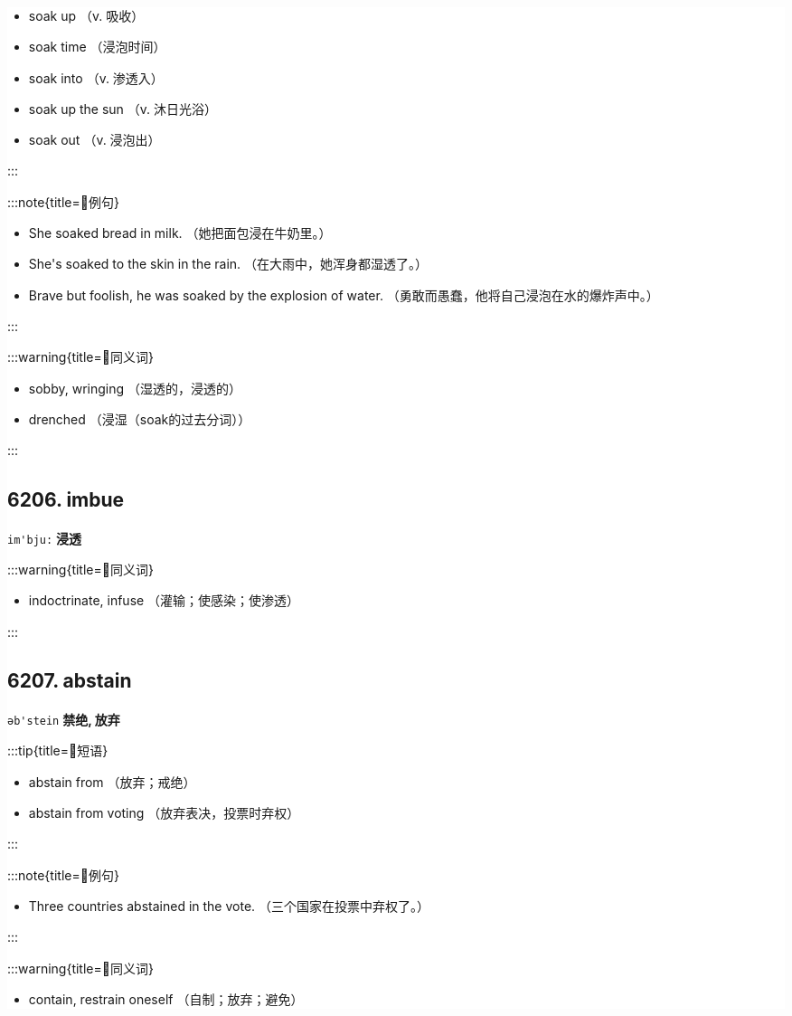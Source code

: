 - soak up （v. 吸收）

- soak time （浸泡时间）

- soak into （v. 渗透入）

- soak up the sun （v. 沐日光浴）

- soak out （v. 浸泡出）

:::

:::note{title=🎤例句}

- She soaked bread in milk. （她把面包浸在牛奶里。）

- She's soaked to the skin in the rain. （在大雨中，她浑身都湿透了。）

- Brave but foolish, he was soaked by the explosion of water. （勇敢而愚蠢，他将自己浸泡在水的爆炸声中。）

:::

:::warning{title=🤔同义词}

- sobby, wringing （湿透的，浸透的）

- drenched （浸湿（soak的过去分词））

:::


## 6206. imbue

`im'bju:`  **浸透**

:::warning{title=🤔同义词}

- indoctrinate, infuse （灌输；使感染；使渗透）

:::


## 6207. abstain

`əb'stein`  **禁绝, 放弃**

:::tip{title=🤩短语}

- abstain from （放弃；戒绝）

- abstain from voting （放弃表决，投票时弃权）

:::

:::note{title=🎤例句}

- Three countries abstained in the vote. （三个国家在投票中弃权了。）

:::

:::warning{title=🤔同义词}

- contain, restrain oneself （自制；放弃；避免）
